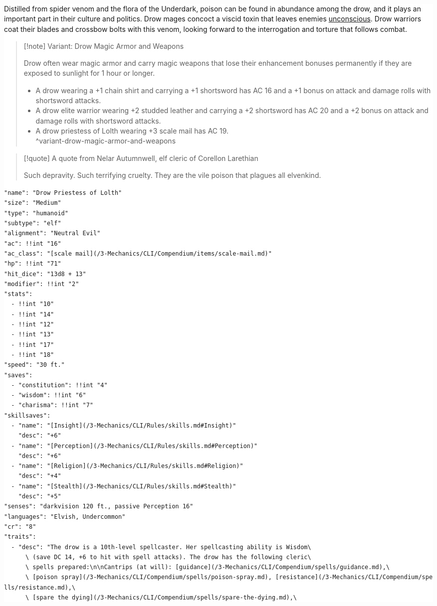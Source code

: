Distilled from spider venom and the flora of the Underdark, poison can be found in abundance among the drow, and it plays an important part in their culture and politics. Drow mages concoct a viscid toxin that leaves enemies [unconscious](/3-Mechanics/CLI/Rules/conditions.md#Unconscious). Drow warriors coat their blades and crossbow bolts with this venom, looking forward to the interrogation and torture that follows combat.

> [!note] Variant: Drow Magic Armor and Weapons
> 
> Drow often wear magic armor and carry magic weapons that lose their enhancement bonuses permanently if they are exposed to sunlight for 1 hour or longer.
> 
> - A drow wearing a +1 chain shirt and carrying a +1 shortsword has AC 16 and a +1 bonus on attack and damage rolls with shortsword attacks.  
> - A drow elite warrior wearing +2 studded leather and carrying a +2 shortsword has AC 20 and a +2 bonus on attack and damage rolls with shortsword attacks.  
> - A drow priestess of Lolth wearing +3 scale mail has AC 19.  
^variant-drow-magic-armor-and-weapons

> [!quote] A quote from Nelar Autumnwell, elf cleric of Corellon Larethian  
> 
> Such depravity. Such terrifying cruelty. They are the vile poison that plagues all elvenkind.


```statblock
"name": "Drow Priestess of Lolth"
"size": "Medium"
"type": "humanoid"
"subtype": "elf"
"alignment": "Neutral Evil"
"ac": !!int "16"
"ac_class": "[scale mail](/3-Mechanics/CLI/Compendium/items/scale-mail.md)"
"hp": !!int "71"
"hit_dice": "13d8 + 13"
"modifier": !!int "2"
"stats":
  - !!int "10"
  - !!int "14"
  - !!int "12"
  - !!int "13"
  - !!int "17"
  - !!int "18"
"speed": "30 ft."
"saves":
  - "constitution": !!int "4"
  - "wisdom": !!int "6"
  - "charisma": !!int "7"
"skillsaves":
  - "name": "[Insight](/3-Mechanics/CLI/Rules/skills.md#Insight)"
    "desc": "+6"
  - "name": "[Perception](/3-Mechanics/CLI/Rules/skills.md#Perception)"
    "desc": "+6"
  - "name": "[Religion](/3-Mechanics/CLI/Rules/skills.md#Religion)"
    "desc": "+4"
  - "name": "[Stealth](/3-Mechanics/CLI/Rules/skills.md#Stealth)"
    "desc": "+5"
"senses": "darkvision 120 ft., passive Perception 16"
"languages": "Elvish, Undercommon"
"cr": "8"
"traits":
  - "desc": "The drow is a 10th-level spellcaster. Her spellcasting ability is Wisdom\
      \ (save DC 14, +6 to hit with spell attacks). The drow has the following cleric\
      \ spells prepared:\n\nCantrips (at will): [guidance](/3-Mechanics/CLI/Compendium/spells/guidance.md),\
      \ [poison spray](/3-Mechanics/CLI/Compendium/spells/poison-spray.md), [resistance](/3-Mechanics/CLI/Compendium/spells/resistance.md),\
      \ [spare the dying](/3-Mechanics/CLI/Compendium/spells/spare-the-dying.md),\
```